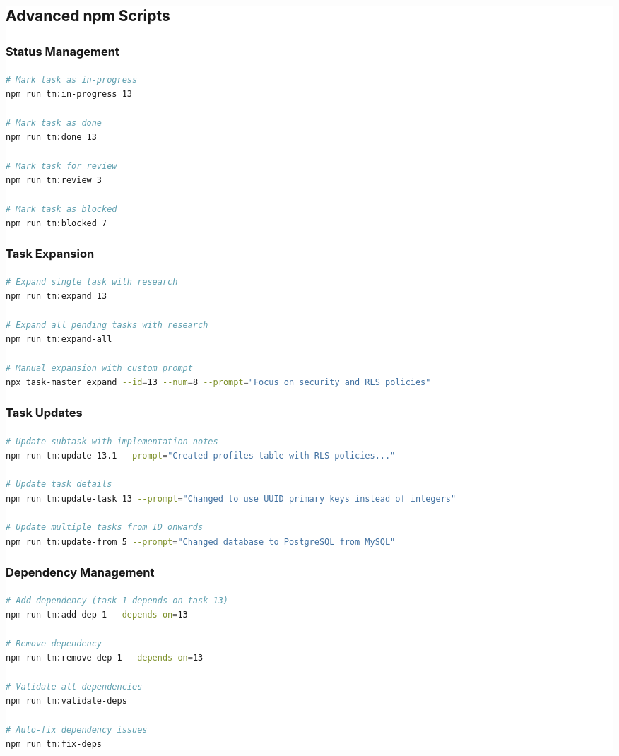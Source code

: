 
## Advanced npm Scripts

### Status Management

```bash
# Mark task as in-progress
npm run tm:in-progress 13

# Mark task as done
npm run tm:done 13

# Mark task for review
npm run tm:review 3

# Mark task as blocked
npm run tm:blocked 7
```

### Task Expansion

```bash
# Expand single task with research
npm run tm:expand 13

# Expand all pending tasks with research
npm run tm:expand-all

# Manual expansion with custom prompt
npx task-master expand --id=13 --num=8 --prompt="Focus on security and RLS policies"
```

### Task Updates

```bash
# Update subtask with implementation notes
npm run tm:update 13.1 --prompt="Created profiles table with RLS policies..."

# Update task details
npm run tm:update-task 13 --prompt="Changed to use UUID primary keys instead of integers"

# Update multiple tasks from ID onwards
npm run tm:update-from 5 --prompt="Changed database to PostgreSQL from MySQL"
```

### Dependency Management

```bash
# Add dependency (task 1 depends on task 13)
npm run tm:add-dep 1 --depends-on=13

# Remove dependency
npm run tm:remove-dep 1 --depends-on=13

# Validate all dependencies
npm run tm:validate-deps

# Auto-fix dependency issues
npm run tm:fix-deps
```
